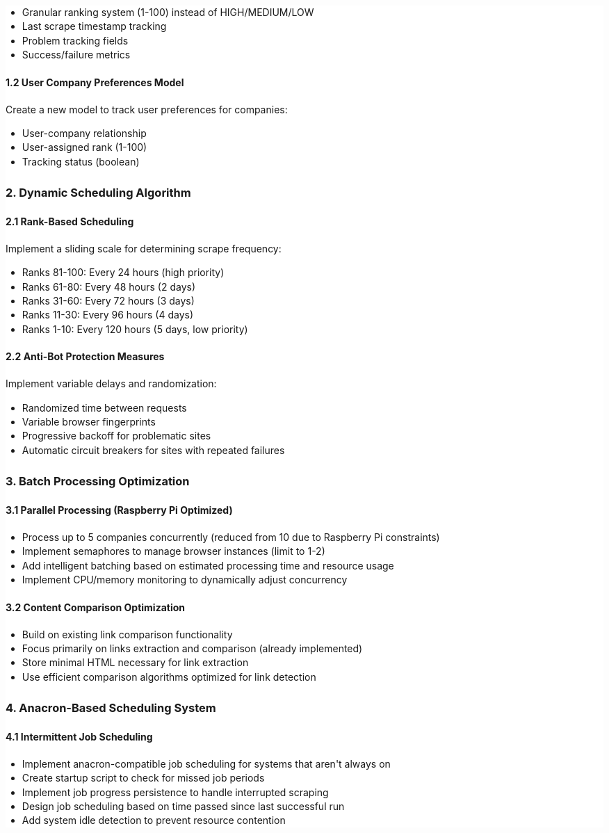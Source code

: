 - Granular ranking system (1-100) instead of HIGH/MEDIUM/LOW
- Last scrape timestamp tracking
- Problem tracking fields
- Success/failure metrics

#### 1.2 User Company Preferences Model

Create a new model to track user preferences for companies:

- User-company relationship
- User-assigned rank (1-100)
- Tracking status (boolean)

### 2. Dynamic Scheduling Algorithm

#### 2.1 Rank-Based Scheduling

Implement a sliding scale for determining scrape frequency:

- Ranks 81-100: Every 24 hours (high priority)
- Ranks 61-80: Every 48 hours (2 days)
- Ranks 31-60: Every 72 hours (3 days)
- Ranks 11-30: Every 96 hours (4 days)
- Ranks 1-10: Every 120 hours (5 days, low priority)

#### 2.2 Anti-Bot Protection Measures

Implement variable delays and randomization:

- Randomized time between requests
- Variable browser fingerprints
- Progressive backoff for problematic sites
- Automatic circuit breakers for sites with repeated failures

### 3. Batch Processing Optimization

#### 3.1 Parallel Processing (Raspberry Pi Optimized)

- Process up to 5 companies concurrently (reduced from 10 due to Raspberry Pi constraints)
- Implement semaphores to manage browser instances (limit to 1-2)
- Add intelligent batching based on estimated processing time and resource usage
- Implement CPU/memory monitoring to dynamically adjust concurrency

#### 3.2 Content Comparison Optimization

- Build on existing link comparison functionality
- Focus primarily on links extraction and comparison (already implemented)
- Store minimal HTML necessary for link extraction
- Use efficient comparison algorithms optimized for link detection

### 4. Anacron-Based Scheduling System

#### 4.1 Intermittent Job Scheduling

- Implement anacron-compatible job scheduling for systems that aren't always on
- Create startup script to check for missed job periods
- Implement job progress persistence to handle interrupted scraping
- Design job scheduling based on time passed since last successful run
- Add system idle detection to prevent resource contention
